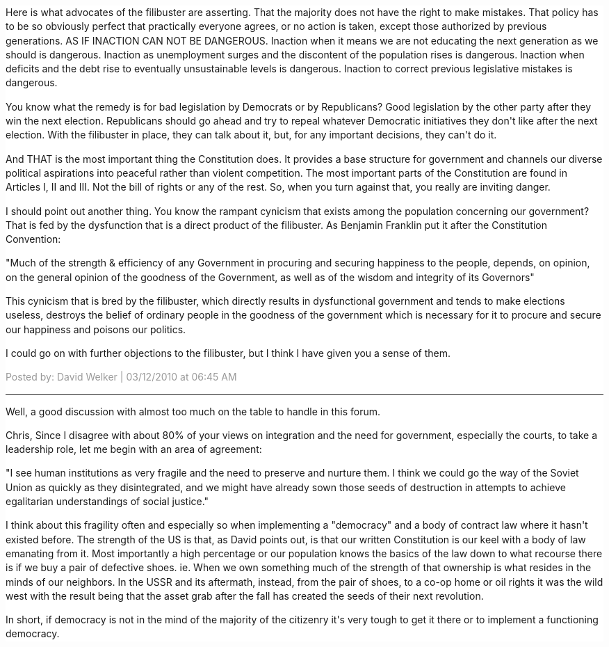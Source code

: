 Here is what advocates of the filibuster are asserting. That the majority does not have the right to make mistakes. That policy has to be so obviously perfect that practically everyone agrees, or no action is taken, except those authorized by previous generations. AS IF INACTION CAN NOT BE DANGEROUS. Inaction when it means we are not educating the next generation as we should is dangerous. Inaction as unemployment surges and the discontent of the population rises is dangerous. Inaction when deficits and the debt rise to eventually unsustainable levels is dangerous. Inaction to correct previous legislative mistakes is dangerous.

You know what the remedy is for bad legislation by Democrats or by Republicans? Good legislation by the other party after they win the next election. Republicans should go ahead and try to repeal whatever Democratic initiatives they don't like after the next election. With the filibuster in place, they can talk about it, but, for any important decisions, they can't do it.

And THAT is the most important thing the Constitution does. It provides a base structure for government and channels our diverse political aspirations into peaceful rather than violent competition. The most important parts of the Constitution are found in Articles I, II and III. Not the bill of rights or any of the rest. So, when you turn against that, you really are inviting danger.

I should point out another thing. You know the rampant cynicism that exists among the population concerning our government? That is fed by the dysfunction that is a direct product of the filibuster. As Benjamin Franklin put it after the Constitution Convention:

"Much of the strength & efficiency of any Government in procuring and securing happiness to the people, depends, on opinion, on the general opinion of the goodness of the Government, as well as of the wisdom and integrity of its Governors"

This cynicism that is bred by the filibuster, which directly results in dysfunctional government and tends to make elections useless, destroys the belief of ordinary people in the goodness of the government which is necessary for it to procure and secure our happiness and poisons our politics.

I could go on with further objections to the filibuster, but I think I have given you a sense of them.

<span style="color:#999">Posted by: David Welker | 03/12/2010 at 06:45 AM</span>

---

Well, a good discussion with almost too much on the table to handle in this forum.

Chris, Since I disagree with about 80% of your views on integration and the need for government, especially the courts, to take a leadership role, let me begin with an area of agreement:

"I see human institutions as very fragile and the need to preserve and nurture them. I think we could go the way of the Soviet Union as quickly as they disintegrated, and we might have already sown those seeds of destruction in attempts to achieve egalitarian understandings of social justice."  

I think about this fragility often and especially so when implementing a "democracy" and a body of contract law where it hasn't existed before.  The strength of the US is that, as  David points out, is that our written Constitution is our keel with a body of law emanating from it.  Most importantly a high percentage or our population knows the basics of the law down to what recourse there is if we buy a pair of defective shoes. ie. When we own something much of the strength of that ownership is what resides in the minds of our neighbors.  In the USSR and its aftermath, instead, from the pair of shoes, to a co-op home or oil rights it was the wild west with the result being that the asset grab after the fall has created the seeds of their next revolution. 

In short, if democracy is not in the mind of the majority of the citizenry it's very tough to get it there or to implement a functioning democracy.
